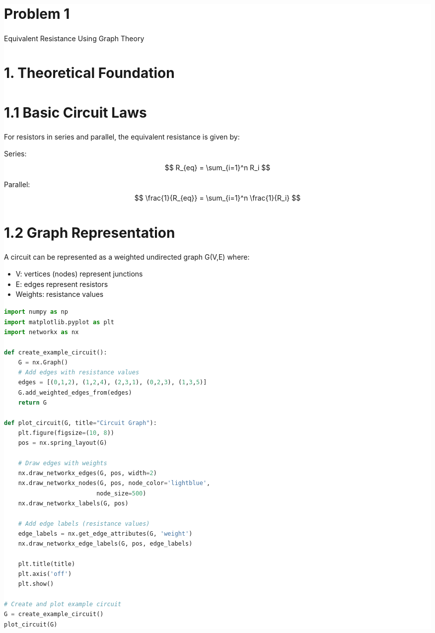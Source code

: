 # Problem 1


Equivalent Resistance Using Graph Theory

# 1. Theoretical Foundation

# 1.1 Basic Circuit Laws
For resistors in series and parallel, the equivalent resistance is given by:

Series: $$ R_{eq} = \sum_{i=1}^n R_i $$

Parallel: $$ \frac{1}{R_{eq}} = \sum_{i=1}^n \frac{1}{R_i} $$

# 1.2 Graph Representation
A circuit can be represented as a weighted undirected graph G(V,E) where:
- V: vertices (nodes) represent junctions
- E: edges represent resistors
- Weights: resistance values

```python
import numpy as np
import matplotlib.pyplot as plt
import networkx as nx

def create_example_circuit():
    G = nx.Graph()
    # Add edges with resistance values
    edges = [(0,1,2), (1,2,4), (2,3,1), (0,2,3), (1,3,5)]
    G.add_weighted_edges_from(edges)
    return G

def plot_circuit(G, title="Circuit Graph"):
    plt.figure(figsize=(10, 8))
    pos = nx.spring_layout(G)
    
    # Draw edges with weights
    nx.draw_networkx_edges(G, pos, width=2)
    nx.draw_networkx_nodes(G, pos, node_color='lightblue', 
                          node_size=500)
    nx.draw_networkx_labels(G, pos)
    
    # Add edge labels (resistance values)
    edge_labels = nx.get_edge_attributes(G, 'weight')
    nx.draw_networkx_edge_labels(G, pos, edge_labels)
    
    plt.title(title)
    plt.axis('off')
    plt.show()

# Create and plot example circuit
G = create_example_circuit()
plot_circuit(G)

```
